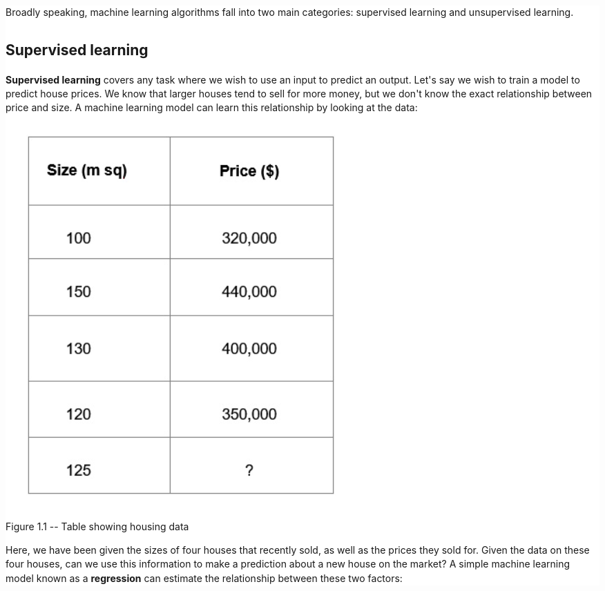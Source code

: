 Broadly speaking, machine learning algorithms fall into two main
categories: supervised learning and unsupervised learning.



Supervised learning
-------------------

**Supervised learning** covers any task where we
wish to use an input to predict an output. Let\'s
say we wish to train a model to predict house prices. We know that
larger houses tend to sell for more money, but we don\'t know the exact
relationship between price and size. A machine learning model can learn
this relationship by looking at the data:

![](./images/1.PNG)

Figure 1.1 -- Table showing housing data

Here, we have been given the sizes of four houses
that recently sold, as well as the prices they
sold for. Given the data on these four houses, can we use this
information to make a prediction about a new house on the market? A
simple machine learning model known as a **regression** can estimate the
relationship between these two factors:
